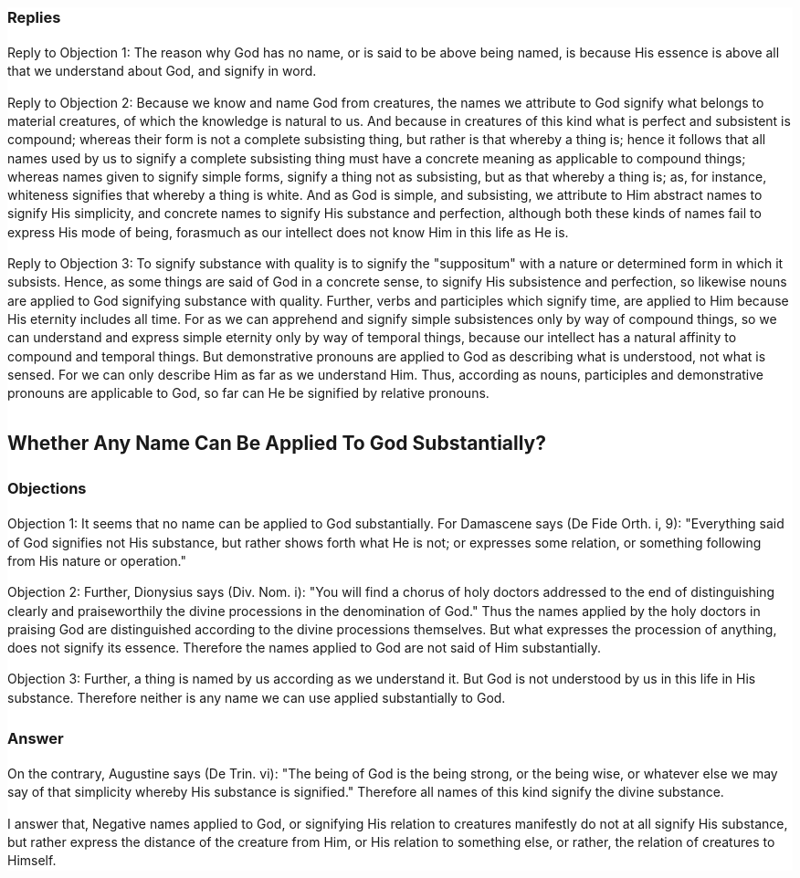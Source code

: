 ### Replies

Reply to Objection 1: The reason why God has no name, or is said to be above being named, is because His essence is above all that we understand about God, and signify in word.

Reply to Objection 2: Because we know and name God from creatures, the names we attribute to God signify what belongs to material creatures, of which the knowledge is natural to us. And because in creatures of this kind what is perfect and subsistent is compound; whereas their form is not a complete subsisting thing, but rather is that whereby a thing is; hence it follows that all names used by us to signify a complete subsisting thing must have a concrete meaning as applicable to compound things; whereas names given to signify simple forms, signify a thing not as subsisting, but as that whereby a thing is; as, for instance, whiteness signifies that whereby a thing is white. And as God is simple, and subsisting, we attribute to Him abstract names to signify His simplicity, and concrete names to signify His substance and perfection, although both these kinds of names fail to express His mode of being, forasmuch as our intellect does not know Him in this life as He is.

Reply to Objection 3: To signify substance with quality is to signify the "suppositum" with a nature or determined form in which it subsists. Hence, as some things are said of God in a concrete sense, to signify His subsistence and perfection, so likewise nouns are applied to God signifying substance with quality. Further, verbs and participles which signify time, are applied to Him because His eternity includes all time. For as we can apprehend and signify simple subsistences only by way of compound things, so we can understand and express simple eternity only by way of temporal things, because our intellect has a natural affinity to compound and temporal things. But demonstrative pronouns are applied to God as describing what is understood, not what is sensed. For we can only describe Him as far as we understand Him. Thus, according as nouns, participles and demonstrative pronouns are applicable to God, so far can He be signified by relative pronouns.
## Whether Any Name Can Be Applied To God Substantially?

### Objections

Objection 1: It seems that no name can be applied to God substantially. For Damascene says (De Fide Orth. i, 9): "Everything said of God signifies not His substance, but rather shows forth what He is not; or expresses some relation, or something following from His nature or operation."

Objection 2: Further, Dionysius says (Div. Nom. i): "You will find a chorus of holy doctors addressed to the end of distinguishing clearly and praiseworthily the divine processions in the denomination of God." Thus the names applied by the holy doctors in praising God are distinguished according to the divine processions themselves. But what expresses the procession of anything, does not signify its essence. Therefore the names applied to God are not said of Him substantially.

Objection 3: Further, a thing is named by us according as we understand it. But God is not understood by us in this life in His substance. Therefore neither is any name we can use applied substantially to God.

### Answer

On the contrary, Augustine says (De Trin. vi): "The being of God is the being strong, or the being wise, or whatever else we may say of that simplicity whereby His substance is signified." Therefore all names of this kind signify the divine substance.

I answer that, Negative names applied to God, or signifying His relation to creatures manifestly do not at all signify His substance, but rather express the distance of the creature from Him, or His relation to something else, or rather, the relation of creatures to Himself.
